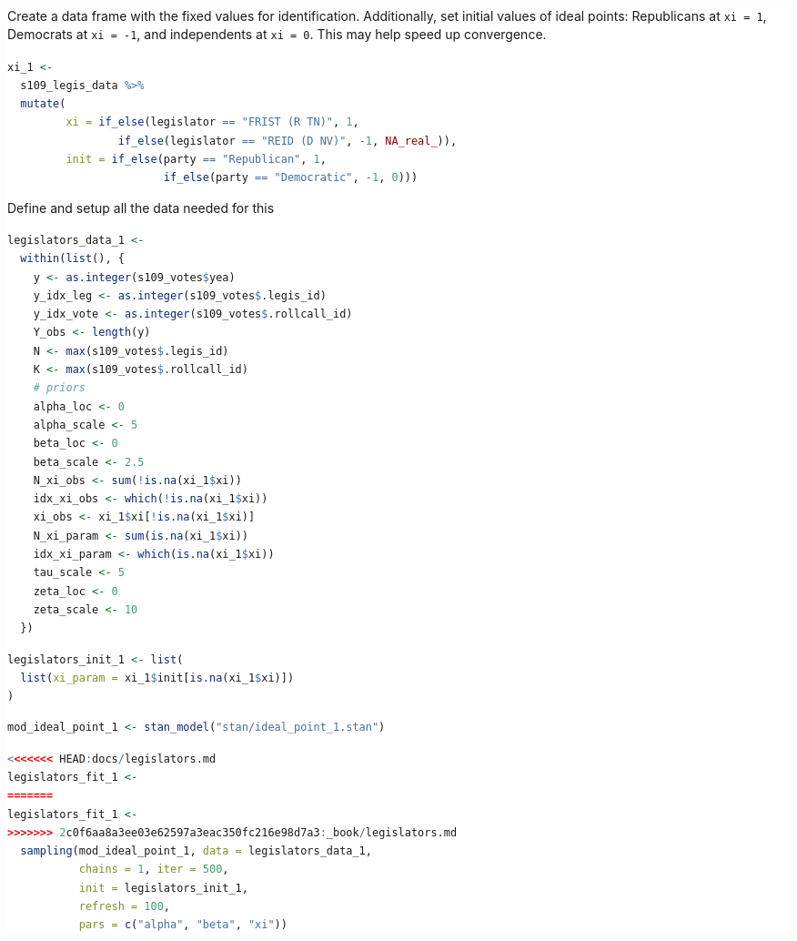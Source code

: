 
Create a data frame with the fixed values for identification.
Additionally, set initial values of ideal points: Republicans at `xi = 1`, Democrats at `xi = -1`, and independents at `xi = 0`.
This may help speed up convergence.

```r
xi_1 <-
  s109_legis_data %>%
  mutate(
         xi = if_else(legislator == "FRIST (R TN)", 1,
                 if_else(legislator == "REID (D NV)", -1, NA_real_)),
         init = if_else(party == "Republican", 1,
                        if_else(party == "Democratic", -1, 0)))
```

Define and setup all the data needed for this

```r
legislators_data_1 <-
  within(list(), {
    y <- as.integer(s109_votes$yea)
    y_idx_leg <- as.integer(s109_votes$.legis_id)
    y_idx_vote <- as.integer(s109_votes$.rollcall_id)
    Y_obs <- length(y)
    N <- max(s109_votes$.legis_id)
    K <- max(s109_votes$.rollcall_id)
    # priors
    alpha_loc <- 0
    alpha_scale <- 5
    beta_loc <- 0
    beta_scale <- 2.5
    N_xi_obs <- sum(!is.na(xi_1$xi))
    idx_xi_obs <- which(!is.na(xi_1$xi))
    xi_obs <- xi_1$xi[!is.na(xi_1$xi)]
    N_xi_param <- sum(is.na(xi_1$xi))
    idx_xi_param <- which(is.na(xi_1$xi))
    tau_scale <- 5
    zeta_loc <- 0
    zeta_scale <- 10
  })
```


```r
legislators_init_1 <- list(
  list(xi_param = xi_1$init[is.na(xi_1$xi)])
)
```


```r
mod_ideal_point_1 <- stan_model("stan/ideal_point_1.stan")
```


```r
<<<<<<< HEAD:docs/legislators.md
legislators_fit_1 <-
=======
legislators_fit_1 <- 
>>>>>>> 2c0f6aa8a3ee03e62597a3eac350fc216e98d7a3:_book/legislators.md
  sampling(mod_ideal_point_1, data = legislators_data_1,
           chains = 1, iter = 500,
           init = legislators_init_1,
           refresh = 100,
           pars = c("alpha", "beta", "xi"))
```


[^legislators-src]: Example derived from Simon Jackman, "Legislators: estimating legislators' ideal points from voting histories (roll call data)", *BUGS Examples,* 2007-07-24, [URL](https://web-beta.archive.org/web/20070724034141/http://jackman.stanford.edu:80/mcmc/legislators.odc).